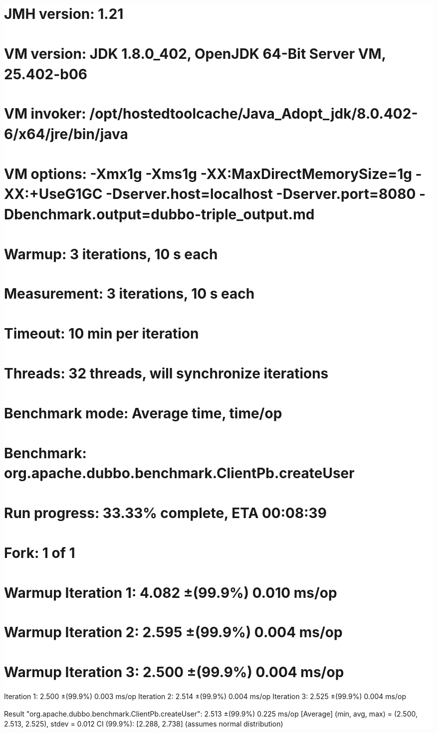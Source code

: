 
# JMH version: 1.21
# VM version: JDK 1.8.0_402, OpenJDK 64-Bit Server VM, 25.402-b06
# VM invoker: /opt/hostedtoolcache/Java_Adopt_jdk/8.0.402-6/x64/jre/bin/java
# VM options: -Xmx1g -Xms1g -XX:MaxDirectMemorySize=1g -XX:+UseG1GC -Dserver.host=localhost -Dserver.port=8080 -Dbenchmark.output=dubbo-triple_output.md
# Warmup: 3 iterations, 10 s each
# Measurement: 3 iterations, 10 s each
# Timeout: 10 min per iteration
# Threads: 32 threads, will synchronize iterations
# Benchmark mode: Average time, time/op
# Benchmark: org.apache.dubbo.benchmark.ClientPb.createUser

# Run progress: 33.33% complete, ETA 00:08:39
# Fork: 1 of 1
# Warmup Iteration   1: 4.082 ±(99.9%) 0.010 ms/op
# Warmup Iteration   2: 2.595 ±(99.9%) 0.004 ms/op
# Warmup Iteration   3: 2.500 ±(99.9%) 0.004 ms/op
Iteration   1: 2.500 ±(99.9%) 0.003 ms/op
Iteration   2: 2.514 ±(99.9%) 0.004 ms/op
Iteration   3: 2.525 ±(99.9%) 0.004 ms/op


Result "org.apache.dubbo.benchmark.ClientPb.createUser":
  2.513 ±(99.9%) 0.225 ms/op [Average]
  (min, avg, max) = (2.500, 2.513, 2.525), stdev = 0.012
  CI (99.9%): [2.288, 2.738] (assumes normal distribution)
